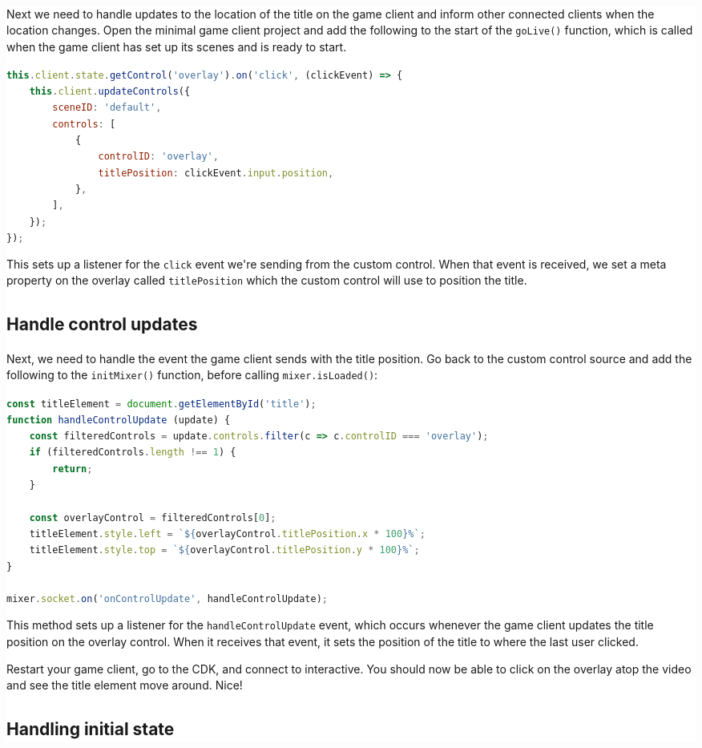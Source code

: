 Next we need to handle updates to the location of the title on the game client and inform other connected clients when the location changes. Open the minimal game client project and add the following to the start of the `goLive()` function, which is called when the game client has set up its scenes and is ready to start.

```javascript
this.client.state.getControl('overlay').on('click', (clickEvent) => {
    this.client.updateControls({
        sceneID: 'default',
        controls: [
            {
                controlID: 'overlay',
                titlePosition: clickEvent.input.position,
            },
        ],
    });
});
```

This sets up a listener for the `click` event we're sending from the custom control. When that event is received, we set a meta property on the overlay called `titlePosition` which the custom control will use to position the title.

## Handle control updates

Next, we need to handle the event the game client sends with the title position. Go back to the custom control source and add the following to the `initMixer()` function, before calling `mixer.isLoaded()`:

```javascript
const titleElement = document.getElementById('title');
function handleControlUpdate (update) {
    const filteredControls = update.controls.filter(c => c.controlID === 'overlay');
    if (filteredControls.length !== 1) {
        return;
    }

    const overlayControl = filteredControls[0];
    titleElement.style.left = `${overlayControl.titlePosition.x * 100}%`;
    titleElement.style.top = `${overlayControl.titlePosition.y * 100}%`;
}

mixer.socket.on('onControlUpdate', handleControlUpdate);
```

This method sets up a listener for the `handleControlUpdate` event, which occurs whenever the game client updates the title position on the overlay control. When it receives that event, it sets the position of the title to where the last user clicked.

Restart your game client, go to the CDK, and connect to interactive. You should now be able to click on the overlay atop the video and see the title element move around. Nice!

## Handling initial state

